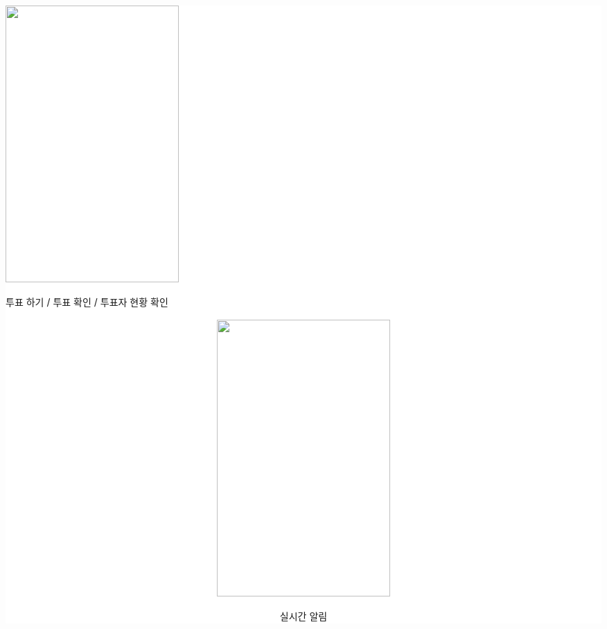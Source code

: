 <img width="250" height="400" src="https://user-images.githubusercontent.com/74559561/208594931-329ca8fc-6d49-4e89-980f-18373a459b87.png">
  <p>투표 하기 / 투표 확인 / 투표자 현황 확인 </p>
</div>
<div align="center">
<img width="250" height="400" src="https://user-images.githubusercontent.com/74559561/208594938-ec9a5ae5-12e7-4892-bc54-86bdf5702582.png">
  <p>실시간 알림</p>
</div>

